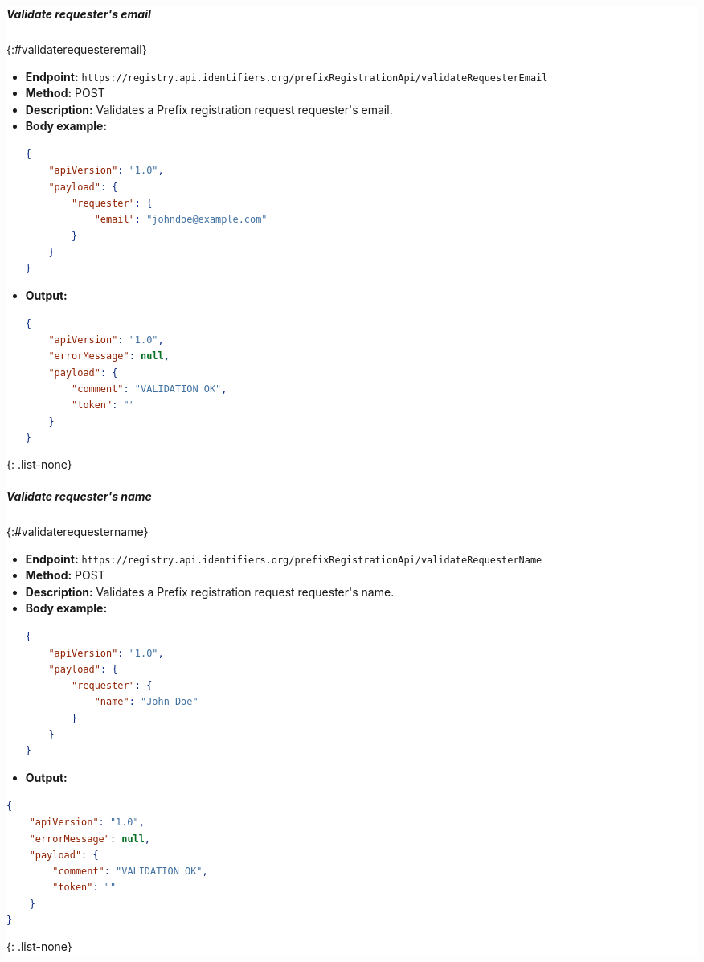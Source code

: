 

##### Validate requester's email 
{:#validaterequesteremail}

- **Endpoint:** `https://registry.api.identifiers.org/prefixRegistrationApi/validateRequesterEmail`
- **Method:** POST
- **Description:** Validates a Prefix registration request requester's email.
- **Body example:**
    ```json
    {
        "apiVersion": "1.0",
        "payload": {
            "requester": {
                "email": "johndoe@example.com"
            }
        }
    }
    ```
- **Output:**
    ```json
    {
        "apiVersion": "1.0",
        "errorMessage": null,
        "payload": {
            "comment": "VALIDATION OK",
            "token": ""
        }
    }
    ```
{: .list-none}


##### Validate requester's name 
{:#validaterequestername}

- **Endpoint:** `https://registry.api.identifiers.org/prefixRegistrationApi/validateRequesterName`
- **Method:** POST
- **Description:** Validates a Prefix registration request requester's name.
- **Body example:**
    ```json 
    {
        "apiVersion": "1.0",
        "payload": {
            "requester": {
                "name": "John Doe"
            }
        }
    }
    ```
- **Output:**
```json
{
    "apiVersion": "1.0",
    "errorMessage": null,
    "payload": {
        "comment": "VALIDATION OK",
        "token": ""
    }
}
```
{: .list-none}

